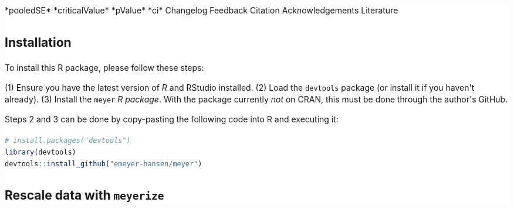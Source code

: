 <a name="pooledSE">
   *pooledSE*
</a>

<a name="criticalValue">
   *criticalValue*
</a>

<a name="pValue">
   *pValue*
</a>

<a name="ci">
   *ci*
</a>

<a name="changelog">
   Changelog
</a>

<a name="feedback">
   Feedback
</a>

<a name="citation">
   Citation
</a>

<a name="acknowledgements">
   Acknowledgements
</a>

<a name="literature">
   Literature
</a>

<a id="installation"></a>
## Installation

To install this R package, please follow these steps:

(1) Ensure you have the latest version of *R* and RStudio installed.
(2) Load the ``devtools`` package (or install it if you haven't already).
(3) Install the ``meyer`` *R package*. With the package currently *not* on CRAN, this must be done through the author's GitHub.

Steps 2 and 3 can be done by copy-pasting the following code into R and executing it:

```r
# install.packages("devtools")
library(devtools)
devtools::install_github("emeyer-hansen/meyer")
```

<a id="meyerize"></a>
## Rescale data with `meyerize`
